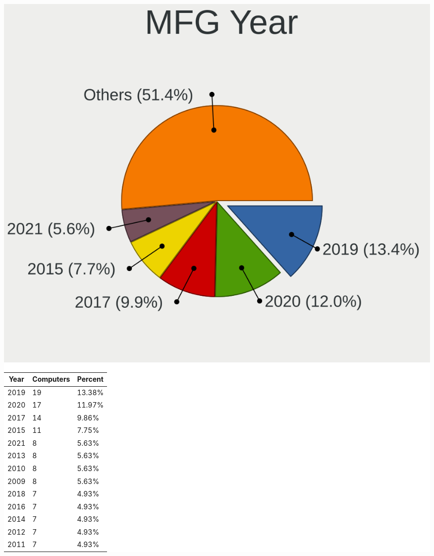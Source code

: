 ![MFG Year](./images/pie_chart_bsd/node_year.svg)


| Year | Computers | Percent |
|------|-----------|---------|
| 2019 | 19        | 13.38%  |
| 2020 | 17        | 11.97%  |
| 2017 | 14        | 9.86%   |
| 2015 | 11        | 7.75%   |
| 2021 | 8         | 5.63%   |
| 2013 | 8         | 5.63%   |
| 2010 | 8         | 5.63%   |
| 2009 | 8         | 5.63%   |
| 2018 | 7         | 4.93%   |
| 2016 | 7         | 4.93%   |
| 2014 | 7         | 4.93%   |
| 2012 | 7         | 4.93%   |
| 2011 | 7         | 4.93%   |